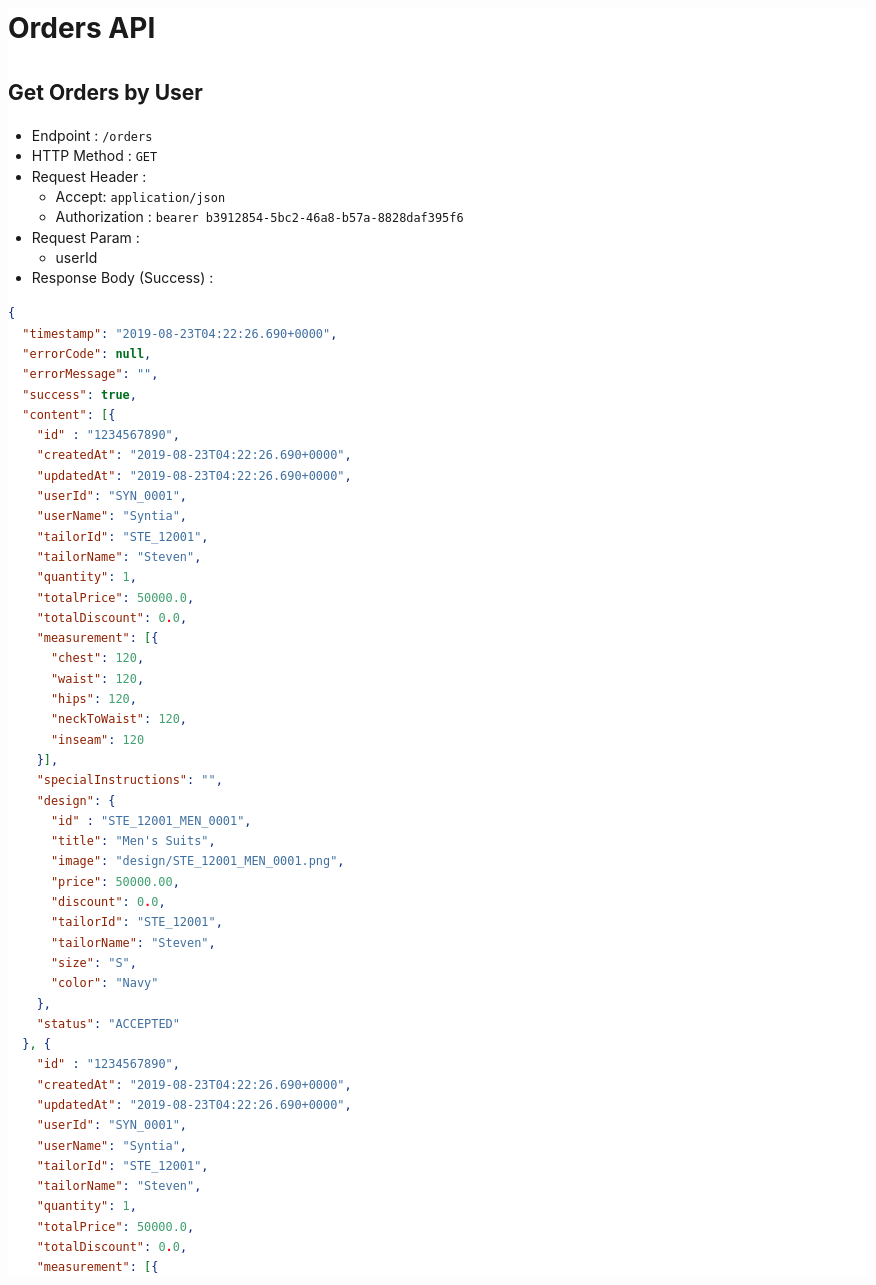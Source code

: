 # Orders API

## Get Orders by User

+ Endpoint : ``/orders``
+ HTTP Method : `GET`
+ Request Header :
  + Accept: `application/json`
  + Authorization : `bearer b3912854-5bc2-46a8-b57a-8828daf395f6`
+ Request Param :
  + userId
+ Response Body (Success) :

```json
{
  "timestamp": "2019-08-23T04:22:26.690+0000",
  "errorCode": null,
  "errorMessage": "",
  "success": true,
  "content": [{
    "id" : "1234567890",
    "createdAt": "2019-08-23T04:22:26.690+0000",
    "updatedAt": "2019-08-23T04:22:26.690+0000",
    "userId": "SYN_0001",
    "userName": "Syntia",
    "tailorId": "STE_12001",
    "tailorName": "Steven",
    "quantity": 1,
    "totalPrice": 50000.0,
    "totalDiscount": 0.0,
    "measurement": [{
      "chest": 120,
      "waist": 120,
      "hips": 120,
      "neckToWaist": 120,
      "inseam": 120
    }],
    "specialInstructions": "",
    "design": {
      "id" : "STE_12001_MEN_0001",
      "title": "Men's Suits",
      "image": "design/STE_12001_MEN_0001.png",
      "price": 50000.00,
      "discount": 0.0,
      "tailorId": "STE_12001",
      "tailorName": "Steven",
      "size": "S",
      "color": "Navy"
    },
    "status": "ACCEPTED"
  }, {
    "id" : "1234567890",
    "createdAt": "2019-08-23T04:22:26.690+0000",
    "updatedAt": "2019-08-23T04:22:26.690+0000",
    "userId": "SYN_0001",
    "userName": "Syntia",
    "tailorId": "STE_12001",
    "tailorName": "Steven",
    "quantity": 1,
    "totalPrice": 50000.0,
    "totalDiscount": 0.0,
    "measurement": [{
```